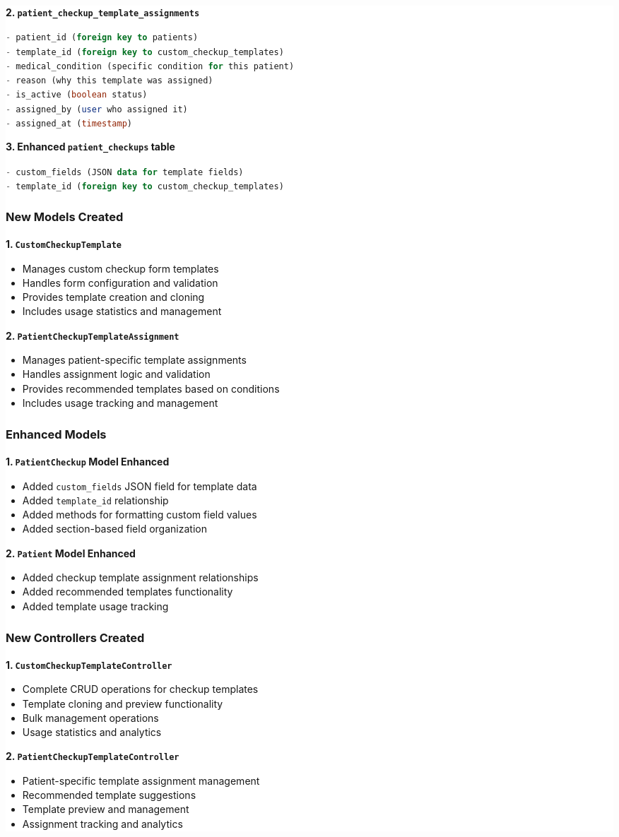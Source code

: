 **2. `patient_checkup_template_assignments`**
```sql
- patient_id (foreign key to patients)
- template_id (foreign key to custom_checkup_templates)
- medical_condition (specific condition for this patient)
- reason (why this template was assigned)
- is_active (boolean status)
- assigned_by (user who assigned it)
- assigned_at (timestamp)
```

**3. Enhanced `patient_checkups` table**
```sql
- custom_fields (JSON data for template fields)
- template_id (foreign key to custom_checkup_templates)
```

### **New Models Created**

**1. `CustomCheckupTemplate`**
- Manages custom checkup form templates
- Handles form configuration and validation
- Provides template creation and cloning
- Includes usage statistics and management

**2. `PatientCheckupTemplateAssignment`**
- Manages patient-specific template assignments
- Handles assignment logic and validation
- Provides recommended templates based on conditions
- Includes usage tracking and management

### **Enhanced Models**

**1. `PatientCheckup` Model Enhanced**
- Added `custom_fields` JSON field for template data
- Added `template_id` relationship
- Added methods for formatting custom field values
- Added section-based field organization

**2. `Patient` Model Enhanced**
- Added checkup template assignment relationships
- Added recommended templates functionality
- Added template usage tracking

### **New Controllers Created**

**1. `CustomCheckupTemplateController`**
- Complete CRUD operations for checkup templates
- Template cloning and preview functionality
- Bulk management operations
- Usage statistics and analytics

**2. `PatientCheckupTemplateController`**
- Patient-specific template assignment management
- Recommended template suggestions
- Template preview and management
- Assignment tracking and analytics
